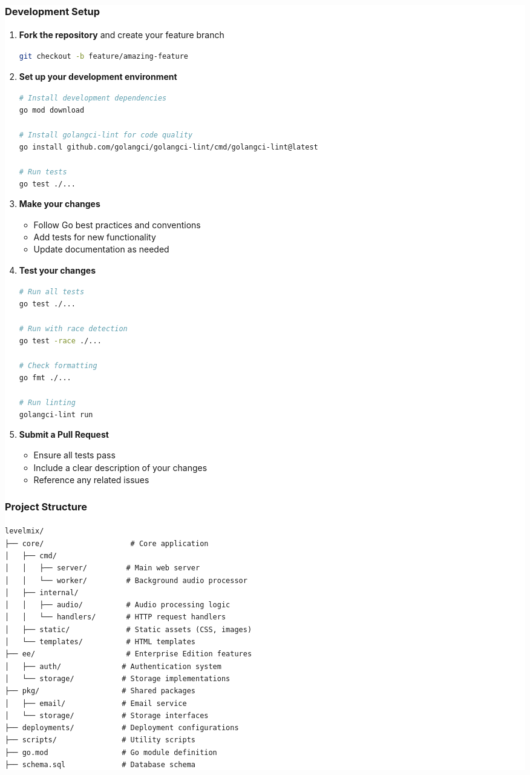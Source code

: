 ### Development Setup

1. **Fork the repository** and create your feature branch
   ```bash
   git checkout -b feature/amazing-feature
   ```

2. **Set up your development environment**
   ```bash
   # Install development dependencies
   go mod download
   
   # Install golangci-lint for code quality
   go install github.com/golangci/golangci-lint/cmd/golangci-lint@latest
   
   # Run tests
   go test ./...
   ```

3. **Make your changes**
   - Follow Go best practices and conventions
   - Add tests for new functionality
   - Update documentation as needed

4. **Test your changes**
   ```bash
   # Run all tests
   go test ./...
   
   # Run with race detection
   go test -race ./...
   
   # Check formatting
   go fmt ./...
   
   # Run linting
   golangci-lint run
   ```

5. **Submit a Pull Request**
   - Ensure all tests pass
   - Include a clear description of your changes
   - Reference any related issues

### Project Structure

```
levelmix/
├── core/                    # Core application
│   ├── cmd/
│   │   ├── server/         # Main web server
│   │   └── worker/         # Background audio processor
│   ├── internal/
│   │   ├── audio/          # Audio processing logic
│   │   └── handlers/       # HTTP request handlers
│   ├── static/             # Static assets (CSS, images)
│   └── templates/          # HTML templates
├── ee/                     # Enterprise Edition features
│   ├── auth/              # Authentication system
│   └── storage/           # Storage implementations
├── pkg/                   # Shared packages
│   ├── email/             # Email service
│   └── storage/           # Storage interfaces
├── deployments/           # Deployment configurations
├── scripts/               # Utility scripts
├── go.mod                 # Go module definition
├── schema.sql             # Database schema
```